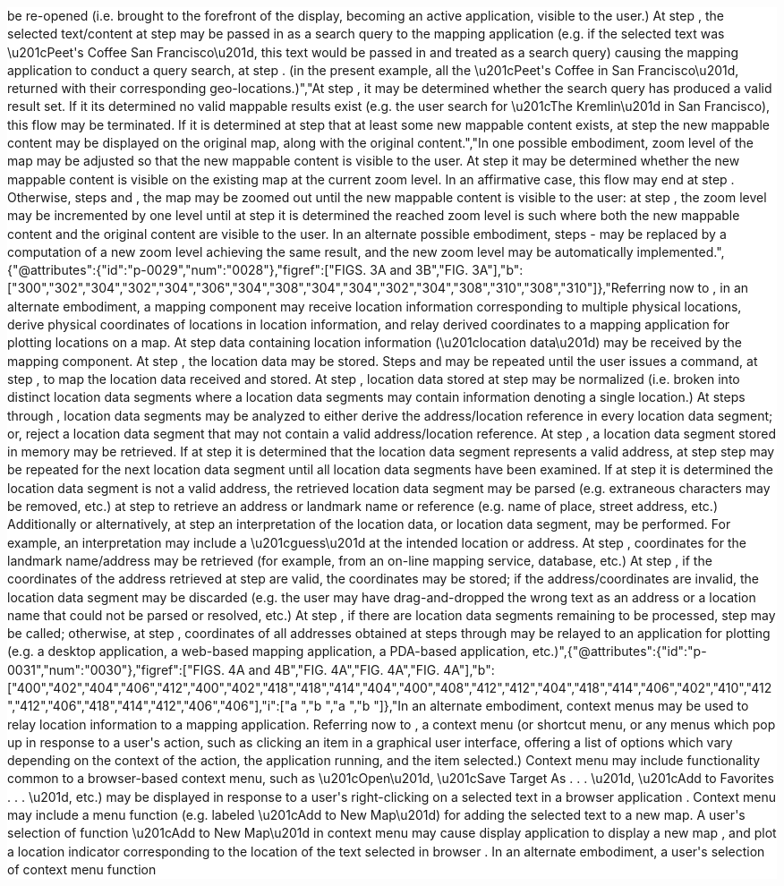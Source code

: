 be re-opened (i.e. brought to the forefront of the display, becoming an active application, visible to the user.) At step , the selected text\/content at step  may be passed in as a search query to the mapping application (e.g. if the selected text was \u201cPeet's Coffee San Francisco\u201d, this text would be passed in and treated as a search query) causing the mapping application to conduct a query search, at step . (in the present example, all the \u201cPeet's Coffee in San Francisco\u201d, returned with their corresponding geo-locations.)","At step , it may be determined whether the search query has produced a valid result set. If it its determined no valid mappable results exist (e.g. the user search for \u201cThe Kremlin\u201d in San Francisco), this flow may be terminated. If it is determined at step  that at least some new mappable content exists, at step  the new mappable content may be displayed on the original map, along with the original content.","In one possible embodiment, zoom level of the map may be adjusted so that the new mappable content is visible to the user. At step  it may be determined whether the new mappable content is visible on the existing map at the current zoom level. In an affirmative case, this flow may end at step . Otherwise, steps  and , the map may be zoomed out until the new mappable content is visible to the user: at step , the zoom level may be incremented by one level until at step  it is determined the reached zoom level is such where both the new mappable content and the original content are visible to the user. In an alternate possible embodiment, steps - may be replaced by a computation of a new zoom level achieving the same result, and the new zoom level may be automatically implemented.",{"@attributes":{"id":"p-0029","num":"0028"},"figref":["FIGS. 3A and 3B","FIG. 3A"],"b":["300","302","304","302","304","306","304","308","304","304","302","304","308","310","308","310"]},"Referring now to , in an alternate embodiment, a mapping component may receive location information corresponding to multiple physical locations, derive physical coordinates of locations in location information, and relay derived coordinates to a mapping application for plotting locations on a map. At step  data containing location information (\u201clocation data\u201d) may be received by the mapping component. At step , the location data may be stored. Steps  and  may be repeated until the user issues a command, at step , to map the location data received and stored. At step , location data stored at step  may be normalized (i.e. broken into distinct location data segments where a location data segments may contain information denoting a single location.) At steps  through , location data segments may be analyzed to either derive the address\/location reference in every location data segment; or, reject a location data segment that may not contain a valid address\/location reference. At step , a location data segment stored in memory may be retrieved. If at step  it is determined that the location data segment represents a valid address, at step  step  may be repeated for the next location data segment until all location data segments have been examined. If at step  it is determined the location data segment is not a valid address, the retrieved location data segment may be parsed (e.g. extraneous characters may be removed, etc.) at step  to retrieve an address or landmark name or reference (e.g. name of place, street address, etc.) Additionally or alternatively, at step  an interpretation of the location data, or location data segment, may be performed. For example, an interpretation may include a \u201cguess\u201d at the intended location or address. At step , coordinates for the landmark name\/address may be retrieved (for example, from an on-line mapping service, database, etc.) At step , if the coordinates of the address retrieved at step  are valid, the coordinates may be stored; if the address\/coordinates are invalid, the location data segment may be discarded (e.g. the user may have drag-and-dropped the wrong text as an address or a location name that could not be parsed or resolved, etc.) At step , if there are location data segments remaining to be processed, step  may be called; otherwise, at step , coordinates of all addresses obtained at steps  through  may be relayed to an application for plotting (e.g. a desktop application, a web-based mapping application, a PDA-based application, etc.)",{"@attributes":{"id":"p-0031","num":"0030"},"figref":["FIGS. 4A and 4B","FIG. 4A","FIG. 4A","FIG. 4A"],"b":["400","402","404","406","412","400","402","418","418","414","404","400","408","412","412","404","418","414","406","402","410","412","412","406","418","414","412","406","406"],"i":["a ","b ","a ","b "]},"In an alternate embodiment, context menus may be used to relay location information to a mapping application. Referring now to , a context menu  (or shortcut menu, or any menus which pop up in response to a user's action, such as clicking an item in a graphical user interface, offering a list of options which vary depending on the context of the action, the application running, and the item selected.) Context menu  may include functionality common to a browser-based context menu, such as \u201cOpen\u201d, \u201cSave Target As . . . \u201d, \u201cAdd to Favorites . . . \u201d, etc.) may be displayed in response to a user's right-clicking on a selected text  in a browser application . Context menu  may include a menu function  (e.g. labeled \u201cAdd to New Map\u201d) for adding the selected text  to a new map. A user's selection of function \u201cAdd to New Map\u201d  in context menu  may cause display application  to display a new map , and plot a location indicator corresponding to the location of the text selected  in browser . In an alternate embodiment, a user's selection of context menu  function